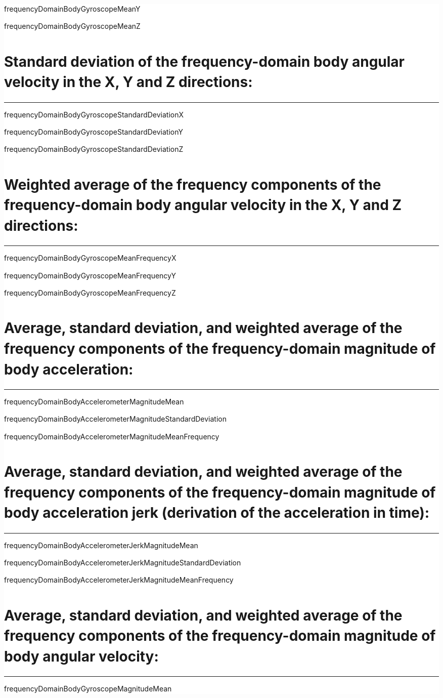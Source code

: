 frequencyDomainBodyGyroscopeMeanY

frequencyDomainBodyGyroscopeMeanZ


# Standard deviation of the frequency-domain body angular velocity in the X, Y and Z directions:
--------------------------------------------------------------------
frequencyDomainBodyGyroscopeStandardDeviationX

frequencyDomainBodyGyroscopeStandardDeviationY

frequencyDomainBodyGyroscopeStandardDeviationZ


# Weighted average of the frequency components of the frequency-domain body angular velocity in the X, Y and Z directions:
--------------------------------------------------------------------
frequencyDomainBodyGyroscopeMeanFrequencyX

frequencyDomainBodyGyroscopeMeanFrequencyY

frequencyDomainBodyGyroscopeMeanFrequencyZ


# Average, standard deviation, and weighted average of the frequency components of the frequency-domain magnitude of body acceleration:
--------------------------------------------------------------------
frequencyDomainBodyAccelerometerMagnitudeMean

frequencyDomainBodyAccelerometerMagnitudeStandardDeviation

frequencyDomainBodyAccelerometerMagnitudeMeanFrequency

# Average, standard deviation, and weighted average of the frequency components of the frequency-domain magnitude of body acceleration jerk (derivation of the acceleration in time):
--------------------------------------------------------------------
frequencyDomainBodyAccelerometerJerkMagnitudeMean

frequencyDomainBodyAccelerometerJerkMagnitudeStandardDeviation

frequencyDomainBodyAccelerometerJerkMagnitudeMeanFrequency


# Average, standard deviation, and weighted average of the frequency components of the frequency-domain magnitude of body angular velocity:
--------------------------------------------------------------------
frequencyDomainBodyGyroscopeMagnitudeMean
